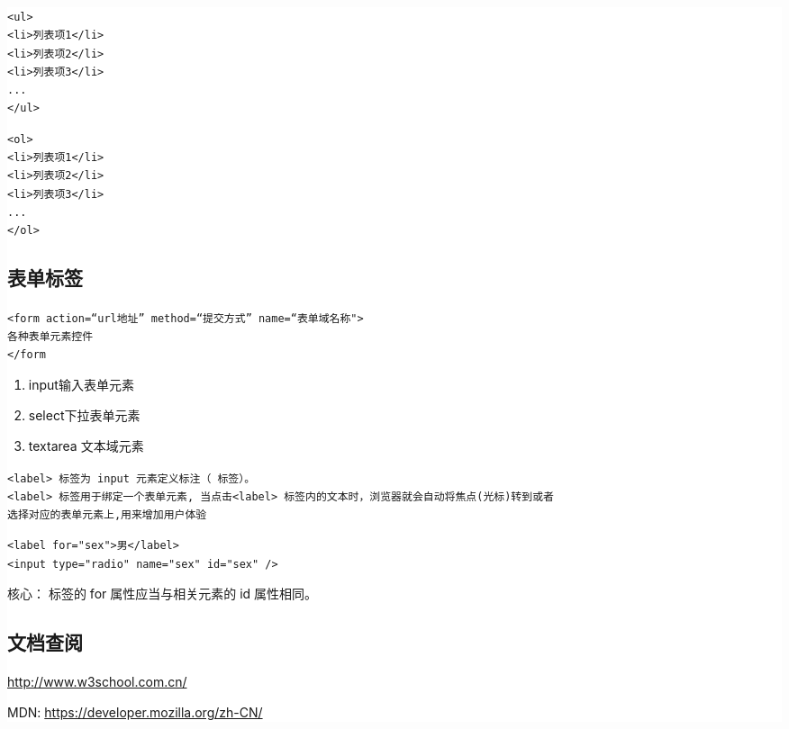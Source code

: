 ```
<ul>
<li>列表项1</li>
<li>列表项2</li>
<li>列表项3</li>
...
</ul>
```

```
<ol>
<li>列表项1</li>
<li>列表项2</li>
<li>列表项3</li>
...
</ol>
```

## 表单标签

```
<form action=“url地址” method=“提交方式” name=“表单域名称">
各种表单元素控件
</form
```

1. input输入表单元素

2. select下拉表单元素

3. textarea 文本域元素

```
<label> 标签为 input 元素定义标注（ 标签）。
<label> 标签用于绑定一个表单元素, 当点击<label> 标签内的文本时，浏览器就会自动将焦点(光标)转到或者
选择对应的表单元素上,用来增加用户体验
```

```
<label for="sex">男</label>
<input type="radio" name="sex" id="sex" />
```

核心： <label> 标签的 for 属性应当与相关元素的 id 属性相同。  

## 文档查阅

http://www.w3school.com.cn/

MDN: https://developer.mozilla.org/zh-CN/